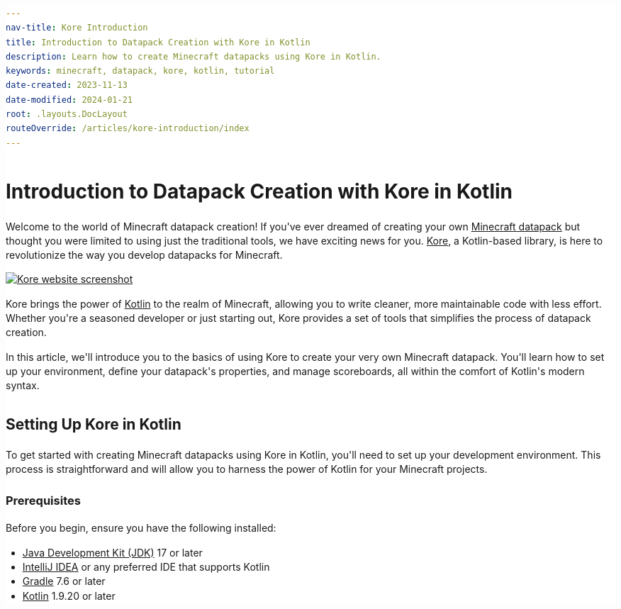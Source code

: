 ```yaml
---
nav-title: Kore Introduction
title: Introduction to Datapack Creation with Kore in Kotlin
description: Learn how to create Minecraft datapacks using Kore in Kotlin.
keywords: minecraft, datapack, kore, kotlin, tutorial
date-created: 2023-11-13
date-modified: 2024-01-21
root: .layouts.DocLayout
routeOverride: /articles/kore-introduction/index
---
```


# Introduction to Datapack Creation with Kore in Kotlin

Welcome to the world of Minecraft datapack creation! If you've ever dreamed of creating your
own [Minecraft datapack](https://minecraft.wiki/w/Data_pack) but thought you were limited to using just the traditional tools, we
have exciting news for you. [Kore](https://kore.ayfri.com), a Kotlin-based library, is here to revolutionize the way you develop
datapacks for Minecraft.

[![Kore website screenshot](/images/kore-introduction/kore-website-screenshot.png)](https://kore.ayfri.com)

Kore brings the power of [Kotlin](https://kotlinlang.org/) to the realm of Minecraft, allowing you to write cleaner, more maintainable code
with less effort. Whether you're a seasoned developer or just starting out, Kore provides a set of tools that simplifies the process of
datapack creation.

In this article, we'll introduce you to the basics of using Kore to create your very own Minecraft datapack.
You'll learn how to set up your environment, define your datapack's properties, and manage scoreboards, all within the comfort of Kotlin's
modern syntax.

## Setting Up Kore in Kotlin

To get started with creating Minecraft datapacks using Kore in Kotlin, you'll need to set up your development environment.
This process is straightforward and will allow you to harness the power of Kotlin for your Minecraft projects.

### Prerequisites

Before you begin, ensure you have the following installed:

- [Java Development Kit (JDK)](https://www.oracle.com/java/technologies/downloads/) 17 or later
- [IntelliJ IDEA](https://www.jetbrains.com/idea/) or any preferred IDE that supports Kotlin
- [Gradle](https://gradle.org/) 7.6 or later
- [Kotlin](https://kotlinlang.org/) 1.9.20 or later
